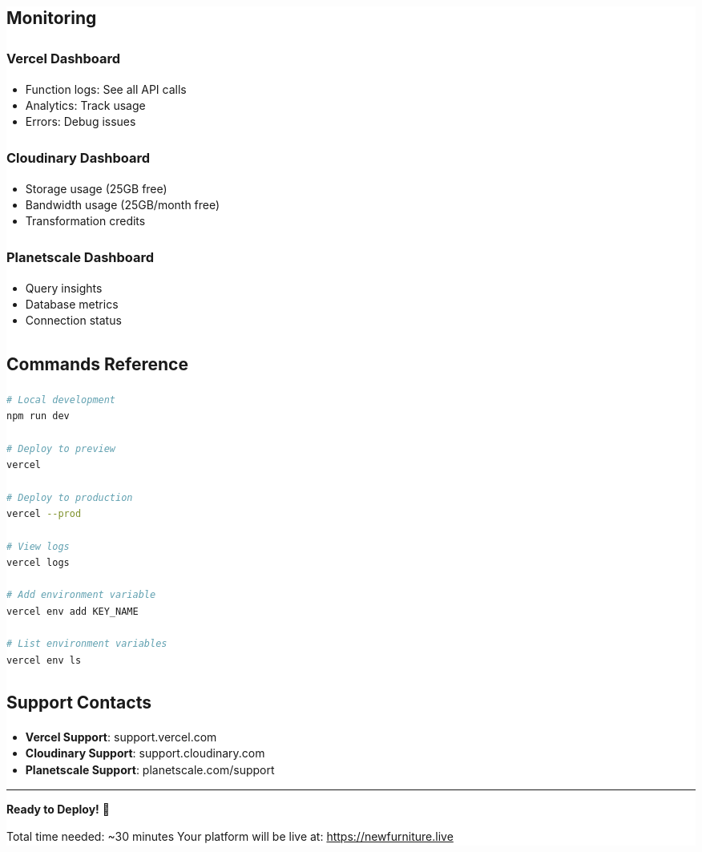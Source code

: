 ## Monitoring

### Vercel Dashboard
- Function logs: See all API calls
- Analytics: Track usage
- Errors: Debug issues

### Cloudinary Dashboard
- Storage usage (25GB free)
- Bandwidth usage (25GB/month free)
- Transformation credits

### Planetscale Dashboard
- Query insights
- Database metrics
- Connection status

## Commands Reference

```bash
# Local development
npm run dev

# Deploy to preview
vercel

# Deploy to production
vercel --prod

# View logs
vercel logs

# Add environment variable
vercel env add KEY_NAME

# List environment variables
vercel env ls
```

## Support Contacts

- **Vercel Support**: support.vercel.com
- **Cloudinary Support**: support.cloudinary.com
- **Planetscale Support**: planetscale.com/support

---

**Ready to Deploy!** 🎉

Total time needed: ~30 minutes
Your platform will be live at: https://newfurniture.live